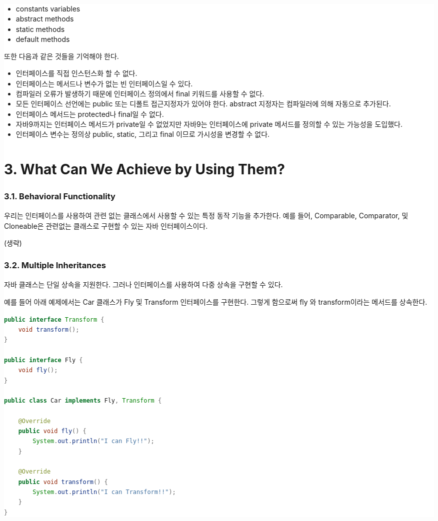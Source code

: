 - constants variables
- abstract methods
- static methods
- default methods

또한 다음과 같은 것들을 기억해야 한다.

- 인터페이스를 직접 인스턴스화 할 수 없다.
- 인터페이스는 메서드나 변수가 없는 빈 인터페이스일 수 있다.
- 컴파일러 오류가 발생하기 때문에 인터페이스 정의에서 final 키워드를 사용할 수 없다.
- 모든 인터페이스 선언에는 public 또는 디폴트 접근지정자가 있어야 한다. abstract 지정자는 컴파일러에 의해 자동으로 추가된다.
- 인터페이스 메서드는 protected나 final일 수 없다.
- 자바9까지는 인터페이스 메서드가 private일 수 없었지만 자바9는 인터페이스에 private 메서드를 정의할 수 있는 가능성을 도입했다.
- 인터페이스 변수는 정의상 public, static, 그리고 final 이므로 가시성을 변경할 수 없다.

# 3. What Can We Achieve by Using Them?

### 3.1. Behavioral Functionality

우리는 인터페이스를 사용하여 관련 없는 클래스에서 사용할 수 있는 특정 동작 기능을 추가한다. 예를 들어, Comparable, Comparator, 및 Cloneable은 관련없는 클래스로 구현할 수 있는 자바 인터페이스이다. 

(생략)

### 3.2. Multiple Inheritances

자바 클래스는 단일 상속을 지원한다. 그러나 인터페이스를 사용하여 다중 상속을 구현할 수 있다.

예를 들어 아래 예제에서는 Car 클래스가 Fly 및 Transform 인터페이스를 구현한다. 그렇게 함으로써 fly 와 transform이라는 메서드를 상속한다.

```java
public interface Transform {
    void transform();
}

public interface Fly {
    void fly();
}

public class Car implements Fly, Transform {

    @Override
    public void fly() {
        System.out.println("I can Fly!!");
    }

    @Override
    public void transform() {
        System.out.println("I can Transform!!");
    }
}
```
